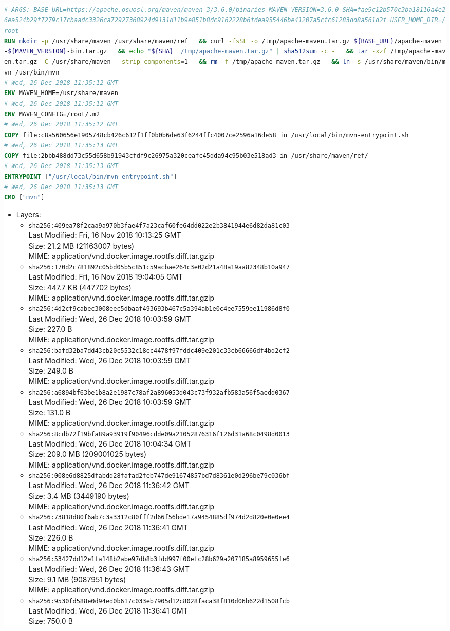 ```dockerfile
# ARGS: BASE_URL=https://apache.osuosl.org/maven/maven-3/3.6.0/binaries MAVEN_VERSION=3.6.0 SHA=fae9c12b570c3ba18116a4e26ea524b29f7279c17cbaadc3326ca72927368924d9131d11b9e851b8dc9162228b6fdea955446be41207a5cfc61283dd8a561d2f USER_HOME_DIR=/root
RUN mkdir -p /usr/share/maven /usr/share/maven/ref   && curl -fsSL -o /tmp/apache-maven.tar.gz ${BASE_URL}/apache-maven-${MAVEN_VERSION}-bin.tar.gz   && echo "${SHA}  /tmp/apache-maven.tar.gz" | sha512sum -c -   && tar -xzf /tmp/apache-maven.tar.gz -C /usr/share/maven --strip-components=1   && rm -f /tmp/apache-maven.tar.gz   && ln -s /usr/share/maven/bin/mvn /usr/bin/mvn
# Wed, 26 Dec 2018 11:35:12 GMT
ENV MAVEN_HOME=/usr/share/maven
# Wed, 26 Dec 2018 11:35:12 GMT
ENV MAVEN_CONFIG=/root/.m2
# Wed, 26 Dec 2018 11:35:12 GMT
COPY file:c8a560656e1905748cb426c612f1ff0b0b6de63f6244ffc4007ce2596a16de58 in /usr/local/bin/mvn-entrypoint.sh 
# Wed, 26 Dec 2018 11:35:13 GMT
COPY file:2bbb488dd73c55d658b91943cfdf9c26975a320ceafc45dda94c95b03e518ad3 in /usr/share/maven/ref/ 
# Wed, 26 Dec 2018 11:35:13 GMT
ENTRYPOINT ["/usr/local/bin/mvn-entrypoint.sh"]
# Wed, 26 Dec 2018 11:35:13 GMT
CMD ["mvn"]
```

-	Layers:
	-	`sha256:409ea78f2caa9a970b3fae4f7a23caf60fe64dd022e2b3841944e6d82da81c03`  
		Last Modified: Fri, 16 Nov 2018 10:13:25 GMT  
		Size: 21.2 MB (21163007 bytes)  
		MIME: application/vnd.docker.image.rootfs.diff.tar.gzip
	-	`sha256:170d2c781892c05bd05b5c851c59acbae264c3e02d21a48a19aa82348b10a947`  
		Last Modified: Fri, 16 Nov 2018 19:04:05 GMT  
		Size: 447.7 KB (447702 bytes)  
		MIME: application/vnd.docker.image.rootfs.diff.tar.gzip
	-	`sha256:4d2cf9cabec3008eec5dbaaf493693b467c5a394ab1e0c4ee7559ee11986d8f0`  
		Last Modified: Wed, 26 Dec 2018 10:03:59 GMT  
		Size: 227.0 B  
		MIME: application/vnd.docker.image.rootfs.diff.tar.gzip
	-	`sha256:bafd32ba7dd43cb20c5532c18ec4478f97fddc409e201c33cb66666df4bd2cf2`  
		Last Modified: Wed, 26 Dec 2018 10:03:59 GMT  
		Size: 249.0 B  
		MIME: application/vnd.docker.image.rootfs.diff.tar.gzip
	-	`sha256:a6894bf63be1b8a2e1987c78af2a896053d043c73f932afb583a56f5aedd0367`  
		Last Modified: Wed, 26 Dec 2018 10:03:59 GMT  
		Size: 131.0 B  
		MIME: application/vnd.docker.image.rootfs.diff.tar.gzip
	-	`sha256:8cdb72f19bfa89a93919f90496cdde09a21052876316f126d31a68c0498d0013`  
		Last Modified: Wed, 26 Dec 2018 10:04:34 GMT  
		Size: 209.0 MB (209001025 bytes)  
		MIME: application/vnd.docker.image.rootfs.diff.tar.gzip
	-	`sha256:008e6d8825dfabdd28fafad2feb747de91674857bd7d8361e0d296be79c036bf`  
		Last Modified: Wed, 26 Dec 2018 11:36:42 GMT  
		Size: 3.4 MB (3449190 bytes)  
		MIME: application/vnd.docker.image.rootfs.diff.tar.gzip
	-	`sha256:73818d80f6ab7c3a3312c80fff2d66f56bde17a9454885df974d2d820e0e0ee4`  
		Last Modified: Wed, 26 Dec 2018 11:36:41 GMT  
		Size: 226.0 B  
		MIME: application/vnd.docker.image.rootfs.diff.tar.gzip
	-	`sha256:53427dd12e1fa148b2abe97db8b3fdd997f00efc28b629a207185a8959655fe6`  
		Last Modified: Wed, 26 Dec 2018 11:36:43 GMT  
		Size: 9.1 MB (9087951 bytes)  
		MIME: application/vnd.docker.image.rootfs.diff.tar.gzip
	-	`sha256:9530fd588e0d94ed0b617c033eb7905d12c8028faca38f810d06b622d1508fcb`  
		Last Modified: Wed, 26 Dec 2018 11:36:41 GMT  
		Size: 750.0 B  